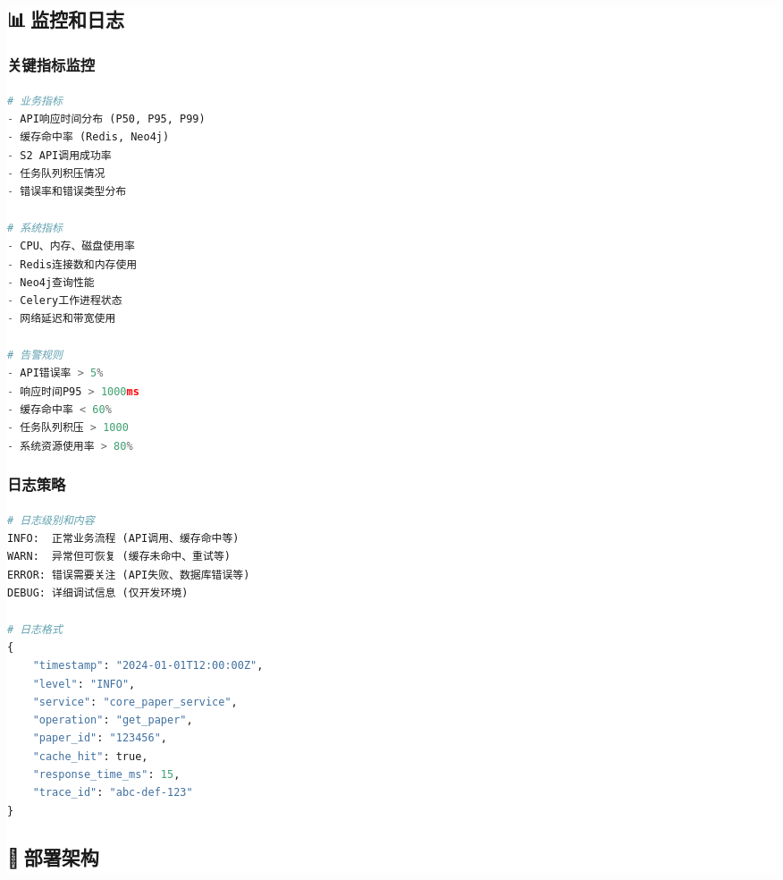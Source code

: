 ## 📊 监控和日志

### 关键指标监控

```python
# 业务指标
- API响应时间分布 (P50, P95, P99)
- 缓存命中率 (Redis, Neo4j)  
- S2 API调用成功率
- 任务队列积压情况
- 错误率和错误类型分布

# 系统指标  
- CPU、内存、磁盘使用率
- Redis连接数和内存使用
- Neo4j查询性能
- Celery工作进程状态
- 网络延迟和带宽使用

# 告警规则
- API错误率 > 5%
- 响应时间P95 > 1000ms  
- 缓存命中率 < 60%
- 任务队列积压 > 1000
- 系统资源使用率 > 80%
```

### 日志策略

```python
# 日志级别和内容
INFO:  正常业务流程 (API调用、缓存命中等)
WARN:  异常但可恢复 (缓存未命中、重试等)  
ERROR: 错误需要关注 (API失败、数据库错误等)
DEBUG: 详细调试信息 (仅开发环境)

# 日志格式
{
    "timestamp": "2024-01-01T12:00:00Z",
    "level": "INFO", 
    "service": "core_paper_service",
    "operation": "get_paper",
    "paper_id": "123456",
    "cache_hit": true,
    "response_time_ms": 15,
    "trace_id": "abc-def-123"
}
```

## 🚀 部署架构
